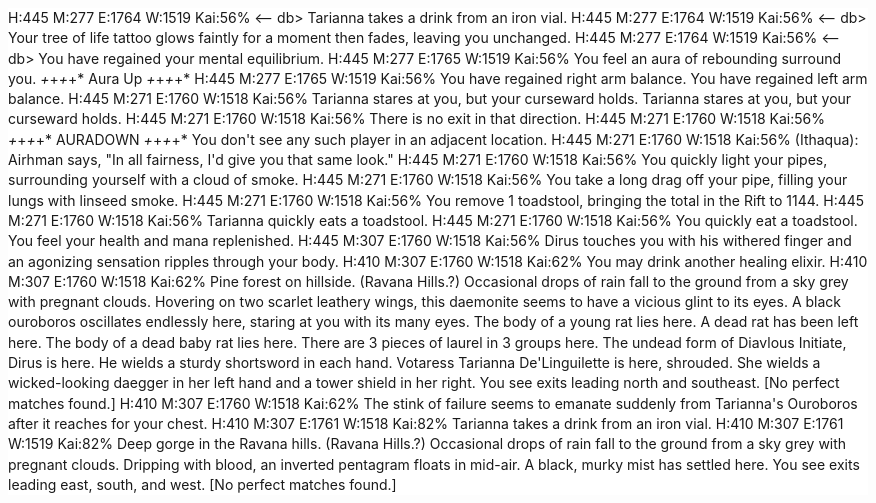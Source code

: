 H:445 M:277 E:1764 W:1519 Kai:56% <-- db> 
Tarianna takes a drink from an iron vial.
H:445 M:277 E:1764 W:1519 Kai:56% <-- db> 
Your tree of life tattoo glows faintly for a moment then fades, leaving you 
unchanged.
H:445 M:277 E:1764 W:1519 Kai:56% <-- db> 
You have regained your mental equilibrium.
H:445 M:277 E:1765 W:1519 Kai:56% <e- db> 
You feel an aura of rebounding surround you.
*+*+*+*+* Aura Up *+*+*+*+*
H:445 M:277 E:1765 W:1519 Kai:56% <e- db> 
You have regained right arm balance.
You have regained left arm balance.
H:445 M:271 E:1760 W:1518 Kai:56% <eb db> 
Tarianna stares at you, but your curseward holds.
Tarianna stares at you, but your curseward holds.
H:445 M:271 E:1760 W:1518 Kai:56% <eb db> 
There is no exit in that direction.
H:445 M:271 E:1760 W:1518 Kai:56% <eb db> 
*+*+*+*+* AURADOWN *+*+*+*+*
You don't see any such player in an adjacent location.
H:445 M:271 E:1760 W:1518 Kai:56% <eb db> 
(Ithaqua): Airhman says, "In all fairness, I'd give you that same look."
H:445 M:271 E:1760 W:1518 Kai:56% <eb db> 
You quickly light your pipes, surrounding yourself with a cloud of smoke.
H:445 M:271 E:1760 W:1518 Kai:56% <eb db> 
You take a long drag off your pipe, filling your lungs with linseed smoke.
H:445 M:271 E:1760 W:1518 Kai:56% <eb db> 
You remove 1 toadstool, bringing the total in the Rift to 1144.
H:445 M:271 E:1760 W:1518 Kai:56% <eb db> 
Tarianna quickly eats a toadstool.
H:445 M:271 E:1760 W:1518 Kai:56% <eb db> 
You quickly eat a toadstool.
You feel your health and mana replenished.
H:445 M:307 E:1760 W:1518 Kai:56% <eb db> 
Dirus touches you with his withered finger and an agonizing sensation ripples 
through your body.
H:410 M:307 E:1760 W:1518 Kai:62% <eb db> 
You may drink another healing elixir.
H:410 M:307 E:1760 W:1518 Kai:62% <eb db> 
Pine forest on hillside. (Ravana Hills.?)
Occasional drops of rain fall to the ground from a sky grey with pregnant 
clouds. Hovering on two scarlet leathery wings, this daemonite seems to have a 
vicious glint to its eyes. A black ouroboros oscillates endlessly here, staring
at you with its many eyes. The body of a young rat lies here. A dead rat has 
been left here. The body of a dead baby rat lies here. There are 3 pieces of 
laurel in 3 groups here. The undead form of Diavlous Initiate, Dirus is here. 
He wields a sturdy shortsword in each hand. Votaress Tarianna De'Linguilette is
here, shrouded. She wields a wicked-looking daegger in her left hand and a 
tower shield in her right.
You see exits leading north and southeast.
[No perfect matches found.]
H:410 M:307 E:1760 W:1518 Kai:62% <eb db> 
The stink of failure seems to emanate suddenly from Tarianna's Ouroboros after 
it reaches for your chest.
H:410 M:307 E:1761 W:1518 Kai:82% <eb db> 
Tarianna takes a drink from an iron vial.
H:410 M:307 E:1761 W:1519 Kai:82% <eb db> 
Deep gorge in the Ravana hills. (Ravana Hills.?)
Occasional drops of rain fall to the ground from a sky grey with pregnant 
clouds. Dripping with blood, an inverted pentagram floats in mid-air. A black, 
murky mist has settled here. 
You see exits leading east, south, and west.
[No perfect matches found.]